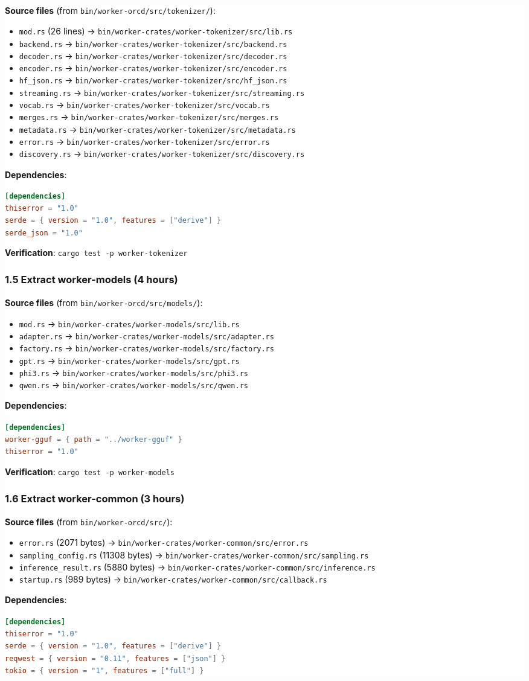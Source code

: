 **Source files** (from `bin/worker-orcd/src/tokenizer/`):
- `mod.rs` (26 lines) → `bin/worker-crates/worker-tokenizer/src/lib.rs`
- `backend.rs` → `bin/worker-crates/worker-tokenizer/src/backend.rs`
- `decoder.rs` → `bin/worker-crates/worker-tokenizer/src/decoder.rs`
- `encoder.rs` → `bin/worker-crates/worker-tokenizer/src/encoder.rs`
- `hf_json.rs` → `bin/worker-crates/worker-tokenizer/src/hf_json.rs`
- `streaming.rs` → `bin/worker-crates/worker-tokenizer/src/streaming.rs`
- `vocab.rs` → `bin/worker-crates/worker-tokenizer/src/vocab.rs`
- `merges.rs` → `bin/worker-crates/worker-tokenizer/src/merges.rs`
- `metadata.rs` → `bin/worker-crates/worker-tokenizer/src/metadata.rs`
- `error.rs` → `bin/worker-crates/worker-tokenizer/src/error.rs`
- `discovery.rs` → `bin/worker-crates/worker-tokenizer/src/discovery.rs`

**Dependencies**:
```toml
[dependencies]
thiserror = "1.0"
serde = { version = "1.0", features = ["derive"] }
serde_json = "1.0"
```

**Verification**: `cargo test -p worker-tokenizer`

### 1.5 Extract worker-models (4 hours)

**Source files** (from `bin/worker-orcd/src/models/`):
- `mod.rs` → `bin/worker-crates/worker-models/src/lib.rs`
- `adapter.rs` → `bin/worker-crates/worker-models/src/adapter.rs`
- `factory.rs` → `bin/worker-crates/worker-models/src/factory.rs`
- `gpt.rs` → `bin/worker-crates/worker-models/src/gpt.rs`
- `phi3.rs` → `bin/worker-crates/worker-models/src/phi3.rs`
- `qwen.rs` → `bin/worker-crates/worker-models/src/qwen.rs`

**Dependencies**:
```toml
[dependencies]
worker-gguf = { path = "../worker-gguf" }
thiserror = "1.0"
```

**Verification**: `cargo test -p worker-models`

### 1.6 Extract worker-common (3 hours)

**Source files** (from `bin/worker-orcd/src/`):
- `error.rs` (2071 bytes) → `bin/worker-crates/worker-common/src/error.rs`
- `sampling_config.rs` (11308 bytes) → `bin/worker-crates/worker-common/src/sampling.rs`
- `inference_result.rs` (5880 bytes) → `bin/worker-crates/worker-common/src/inference.rs`
- `startup.rs` (989 bytes) → `bin/worker-crates/worker-common/src/callback.rs`

**Dependencies**:
```toml
[dependencies]
thiserror = "1.0"
serde = { version = "1.0", features = ["derive"] }
reqwest = { version = "0.11", features = ["json"] }
tokio = { version = "1", features = ["full"] }
```
